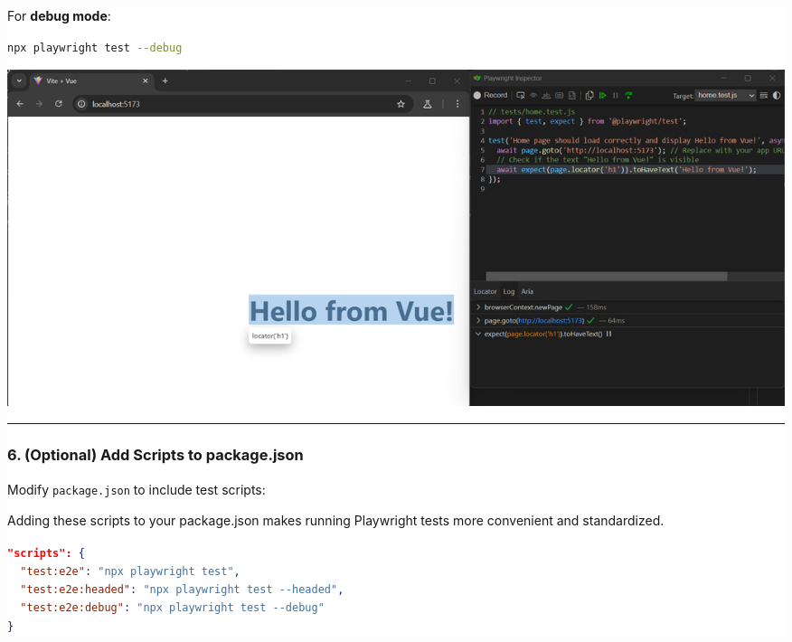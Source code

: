 For **debug mode**: 

```sh
npx playwright test --debug
```

![images](images/vjs-37.png)

---

### **6. (Optional) Add Scripts to package.json**  

Modify `package.json` to include test scripts: 

Adding these scripts to your package.json makes running Playwright tests more convenient and standardized.

```json
"scripts": {
  "test:e2e": "npx playwright test",
  "test:e2e:headed": "npx playwright test --headed",
  "test:e2e:debug": "npx playwright test --debug"
}
```
